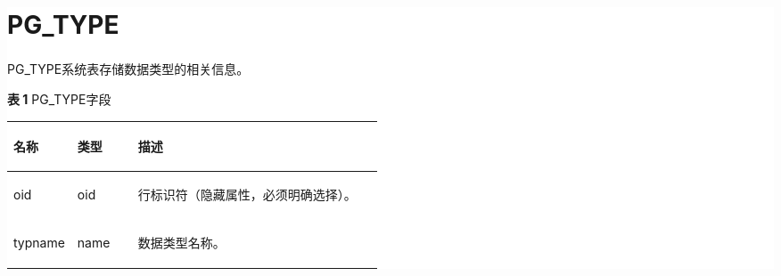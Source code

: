 # PG\_TYPE<a name="ZH-CN_TOPIC_0289901011"></a>

PG\_TYPE系统表存储数据类型的相关信息。

**表 1**  PG\_TYPE字段

<a name="zh-cn_topic_0283136990_zh-cn_topic_0237122327_zh-cn_topic_0059778496_tcff11b4a2ac54f48a41109cbafd6c674"></a>
<table><thead align="left"><tr id="zh-cn_topic_0283136990_zh-cn_topic_0237122327_zh-cn_topic_0059778496_ra65f963d8d464da9ace5267d41ba988f"><th class="cellrowborder" valign="top" width="17.31%" id="mcps1.2.4.1.1"><p id="zh-cn_topic_0283136990_zh-cn_topic_0237122327_zh-cn_topic_0059778496_aad85d4435eaf4420ac25065aee112b31"><a name="zh-cn_topic_0283136990_zh-cn_topic_0237122327_zh-cn_topic_0059778496_aad85d4435eaf4420ac25065aee112b31"></a><a name="zh-cn_topic_0283136990_zh-cn_topic_0237122327_zh-cn_topic_0059778496_aad85d4435eaf4420ac25065aee112b31"></a>名称</p>
</th>
<th class="cellrowborder" valign="top" width="16.35%" id="mcps1.2.4.1.2"><p id="zh-cn_topic_0283136990_zh-cn_topic_0237122327_zh-cn_topic_0059778496_acdd33eea07f942b7abf7cedb3c420fe2"><a name="zh-cn_topic_0283136990_zh-cn_topic_0237122327_zh-cn_topic_0059778496_acdd33eea07f942b7abf7cedb3c420fe2"></a><a name="zh-cn_topic_0283136990_zh-cn_topic_0237122327_zh-cn_topic_0059778496_acdd33eea07f942b7abf7cedb3c420fe2"></a>类型</p>
</th>
<th class="cellrowborder" valign="top" width="66.34%" id="mcps1.2.4.1.3"><p id="zh-cn_topic_0283136990_zh-cn_topic_0237122327_zh-cn_topic_0059778496_aa10b38eba85b40e498e00d486bc08168"><a name="zh-cn_topic_0283136990_zh-cn_topic_0237122327_zh-cn_topic_0059778496_aa10b38eba85b40e498e00d486bc08168"></a><a name="zh-cn_topic_0283136990_zh-cn_topic_0237122327_zh-cn_topic_0059778496_aa10b38eba85b40e498e00d486bc08168"></a>描述</p>
</th>
</tr>
</thead>
<tbody><tr id="zh-cn_topic_0283136990_zh-cn_topic_0237122327_row467331619578"><td class="cellrowborder" valign="top" width="17.31%" headers="mcps1.2.4.1.1 "><p id="zh-cn_topic_0283136990_zh-cn_topic_0237122327_p6673161675720"><a name="zh-cn_topic_0283136990_zh-cn_topic_0237122327_p6673161675720"></a><a name="zh-cn_topic_0283136990_zh-cn_topic_0237122327_p6673161675720"></a>oid</p>
</td>
<td class="cellrowborder" valign="top" width="16.35%" headers="mcps1.2.4.1.2 "><p id="zh-cn_topic_0283136990_zh-cn_topic_0237122327_p1767391695715"><a name="zh-cn_topic_0283136990_zh-cn_topic_0237122327_p1767391695715"></a><a name="zh-cn_topic_0283136990_zh-cn_topic_0237122327_p1767391695715"></a>oid</p>
</td>
<td class="cellrowborder" valign="top" width="66.34%" headers="mcps1.2.4.1.3 "><p id="zh-cn_topic_0283136990_zh-cn_topic_0237122327_p1567312160571"><a name="zh-cn_topic_0283136990_zh-cn_topic_0237122327_p1567312160571"></a><a name="zh-cn_topic_0283136990_zh-cn_topic_0237122327_p1567312160571"></a>行标识符（隐藏属性，必须明确选择）。</p>
</td>
</tr>
<tr id="zh-cn_topic_0283136990_zh-cn_topic_0237122327_zh-cn_topic_0059778496_rbef8b335e7f04f668e913dd41b1bf01a"><td class="cellrowborder" valign="top" width="17.31%" headers="mcps1.2.4.1.1 "><p id="zh-cn_topic_0283136990_zh-cn_topic_0237122327_zh-cn_topic_0059778496_a3d0f7938b83b49268a3ab4d3f0aaad6b"><a name="zh-cn_topic_0283136990_zh-cn_topic_0237122327_zh-cn_topic_0059778496_a3d0f7938b83b49268a3ab4d3f0aaad6b"></a><a name="zh-cn_topic_0283136990_zh-cn_topic_0237122327_zh-cn_topic_0059778496_a3d0f7938b83b49268a3ab4d3f0aaad6b"></a>typname</p>
</td>
<td class="cellrowborder" valign="top" width="16.35%" headers="mcps1.2.4.1.2 "><p id="zh-cn_topic_0283136990_zh-cn_topic_0237122327_zh-cn_topic_0059778496_a1adf280a2663460d992d49dfe39a68fb"><a name="zh-cn_topic_0283136990_zh-cn_topic_0237122327_zh-cn_topic_0059778496_a1adf280a2663460d992d49dfe39a68fb"></a><a name="zh-cn_topic_0283136990_zh-cn_topic_0237122327_zh-cn_topic_0059778496_a1adf280a2663460d992d49dfe39a68fb"></a>name</p>
</td>
<td class="cellrowborder" valign="top" width="66.34%" headers="mcps1.2.4.1.3 "><p id="zh-cn_topic_0283136990_zh-cn_topic_0237122327_zh-cn_topic_0059778496_ac15f25fee9664b27838c4f09b972398f"><a name="zh-cn_topic_0283136990_zh-cn_topic_0237122327_zh-cn_topic_0059778496_ac15f25fee9664b27838c4f09b972398f"></a><a name="zh-cn_topic_0283136990_zh-cn_topic_0237122327_zh-cn_topic_0059778496_ac15f25fee9664b27838c4f09b972398f"></a>数据类型名称。</p>
